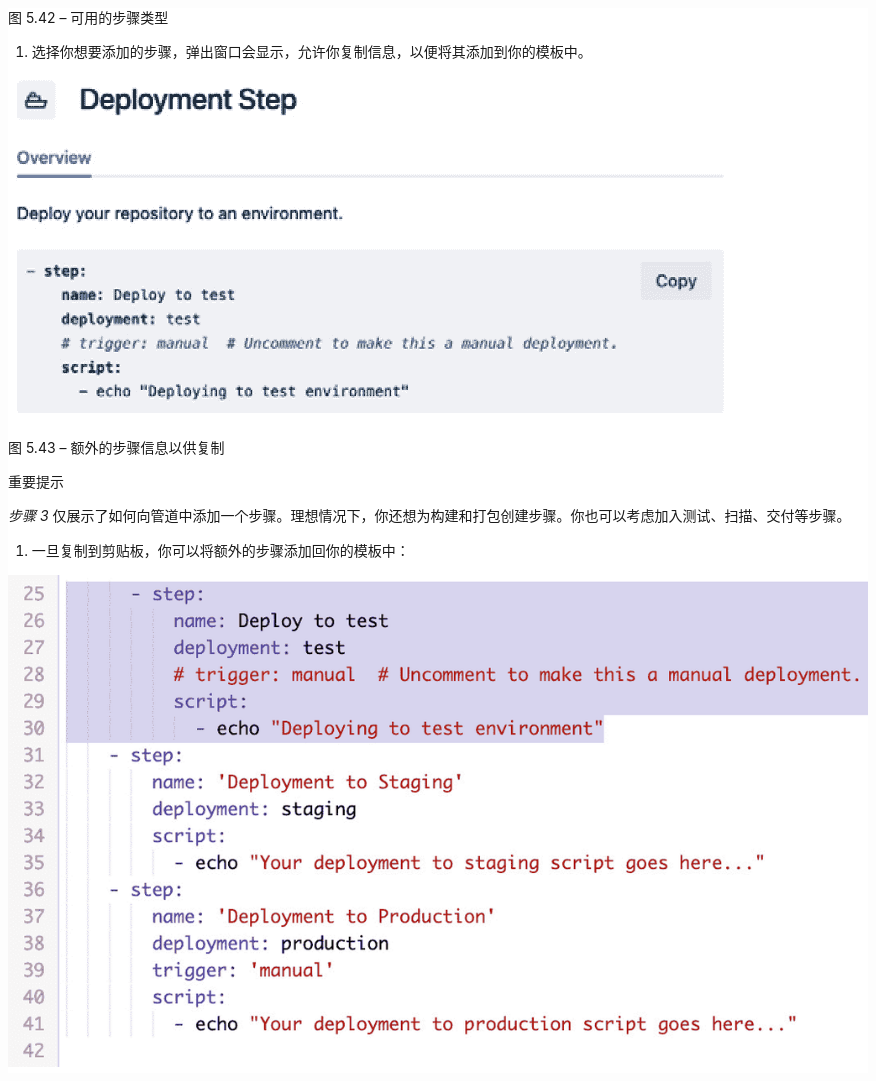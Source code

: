 图 5.42 – 可用的步骤类型

1.  选择你想要添加的步骤，弹出窗口会显示，允许你复制信息，以便将其添加到你的模板中。

![图 5.43 – 额外的步骤信息以供复制](img/B21937_5_43.jpg)

图 5.43 – 额外的步骤信息以供复制

重要提示

*步骤 3* 仅展示了如何向管道中添加一个步骤。理想情况下，你还想为构建和打包创建步骤。你也可以考虑加入测试、扫描、交付等步骤。

1.  一旦复制到剪贴板，你可以将额外的步骤添加回你的模板中：

![图 5.44 – 添加部署步骤](img/B21937_5_44.jpg)
